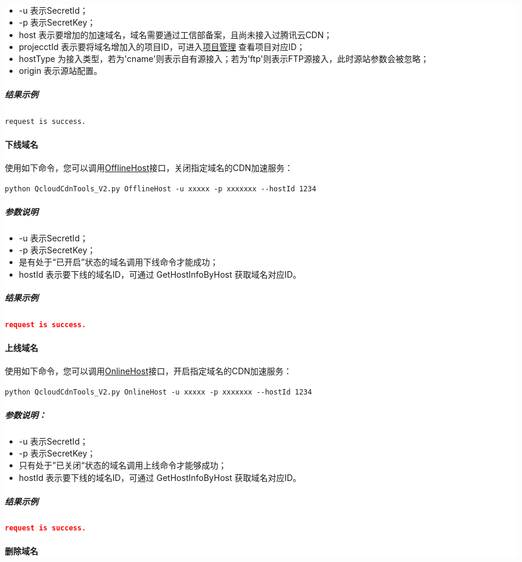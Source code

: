 + -u 表示SecretId；
+ -p 表示SecretKey；
+ host 表示要增加的加速域名，域名需要通过工信部备案，且尚未接入过腾讯云CDN；
+ projecctId 表示要将域名增加入的项目ID，可进入[项目管理](https://console.qcloud.com/project) 查看项目对应ID；
+ hostType 为接入类型，若为'cname'则表示自有源接入；若为'ftp'则表示FTP源接入，此时源站参数会被忽略；
+ origin 表示源站配置。

##### 结果示例

```
request is success.
```



#### 下线域名

使用如下命令，您可以调用[OfflineHost](https://www.qcloud.com/doc/api/231/1403)接口，关闭指定域名的CDN加速服务：
```
python QcloudCdnTools_V2.py OfflineHost -u xxxxx -p xxxxxxx --hostId 1234
```

##### 参数说明
+ -u 表示SecretId；
+ -p 表示SecretKey；
+ 是有处于“已开启”状态的域名调用下线命令才能成功；
+ hostId 表示要下线的域名ID，可通过 GetHostInfoByHost 获取域名对应ID。

##### 结果示例
```json
request is success.
```



#### 上线域名

使用如下命令，您可以调用[OnlineHost](https://www.qcloud.com/doc/api/231/1402)接口，开启指定域名的CDN加速服务：

```
python QcloudCdnTools_V2.py OnlineHost -u xxxxx -p xxxxxxx --hostId 1234
```

##### 参数说明：

- -u 表示SecretId；
- -p 表示SecretKey；
- 只有处于”已关闭“状态的域名调用上线命令才能够成功；
- hostId 表示要下线的域名ID，可通过 GetHostInfoByHost 获取域名对应ID。

##### 结果示例

```json
request is success.
```



#### 删除域名
